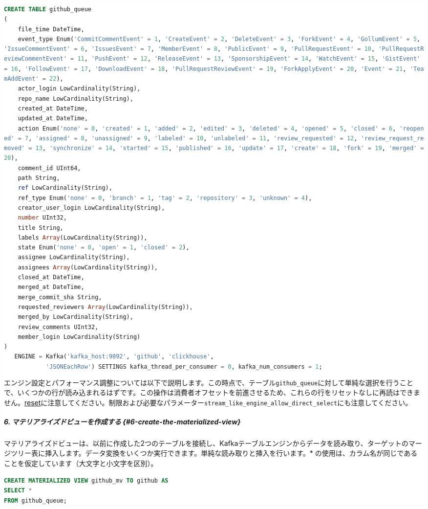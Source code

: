 ```sql
CREATE TABLE github_queue
(
    file_time DateTime,
    event_type Enum('CommitCommentEvent' = 1, 'CreateEvent' = 2, 'DeleteEvent' = 3, 'ForkEvent' = 4, 'GollumEvent' = 5, 'IssueCommentEvent' = 6, 'IssuesEvent' = 7, 'MemberEvent' = 8, 'PublicEvent' = 9, 'PullRequestEvent' = 10, 'PullRequestReviewCommentEvent' = 11, 'PushEvent' = 12, 'ReleaseEvent' = 13, 'SponsorshipEvent' = 14, 'WatchEvent' = 15, 'GistEvent' = 16, 'FollowEvent' = 17, 'DownloadEvent' = 18, 'PullRequestReviewEvent' = 19, 'ForkApplyEvent' = 20, 'Event' = 21, 'TeamAddEvent' = 22),
    actor_login LowCardinality(String),
    repo_name LowCardinality(String),
    created_at DateTime,
    updated_at DateTime,
    action Enum('none' = 0, 'created' = 1, 'added' = 2, 'edited' = 3, 'deleted' = 4, 'opened' = 5, 'closed' = 6, 'reopened' = 7, 'assigned' = 8, 'unassigned' = 9, 'labeled' = 10, 'unlabeled' = 11, 'review_requested' = 12, 'review_request_removed' = 13, 'synchronize' = 14, 'started' = 15, 'published' = 16, 'update' = 17, 'create' = 18, 'fork' = 19, 'merged' = 20),
    comment_id UInt64,
    path String,
    ref LowCardinality(String),
    ref_type Enum('none' = 0, 'branch' = 1, 'tag' = 2, 'repository' = 3, 'unknown' = 4),
    creator_user_login LowCardinality(String),
    number UInt32,
    title String,
    labels Array(LowCardinality(String)),
    state Enum('none' = 0, 'open' = 1, 'closed' = 2),
    assignee LowCardinality(String),
    assignees Array(LowCardinality(String)),
    closed_at DateTime,
    merged_at DateTime,
    merge_commit_sha String,
    requested_reviewers Array(LowCardinality(String)),
    merged_by LowCardinality(String),
    review_comments UInt32,
    member_login LowCardinality(String)
)
   ENGINE = Kafka('kafka_host:9092', 'github', 'clickhouse',
            'JSONEachRow') SETTINGS kafka_thread_per_consumer = 0, kafka_num_consumers = 1;
```

エンジン設定とパフォーマンス調整については以下で説明します。この時点で、テーブル`github_queue`に対して単純な選択を行うことで、いくつかの行が読み込まれるはずです。この操作は消費者オフセットを前進させるため、これらの行をリセットなしに再読はできません。[reset](#common-operations)に注意してください。制限および必要なパラメーター`stream_like_engine_allow_direct_select`にも注意してください。

##### 6. マテリアライズドビューを作成する {#6-create-the-materialized-view}

マテリアライズドビューは、以前に作成した2つのテーブルを接続し、Kafkaテーブルエンジンからデータを読み取り、ターゲットのマージツリー表に挿入します。データ変換をいくつか実行できます。単純な読み取りと挿入を行います。* の使用は、カラム名が同じであることを仮定しています（大文字と小文字を区別）。

```sql
CREATE MATERIALIZED VIEW github_mv TO github AS
SELECT *
FROM github_queue;
```
